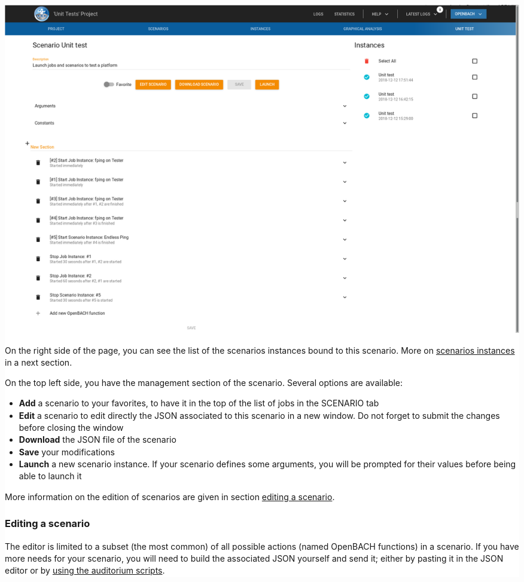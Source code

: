 ![build scenario](/documents/usage/user/build_scenario.png)

On the right side of the page, you can see the list of the scenarios instances bound to this
scenario. More on [scenarios instances](#managing-scenarios-instances) in a next section.

On the top left side, you have the management section of the scenario. Several options are available:
  * **Add** a scenario to your favorites, to have it in the top of the list of jobs in the SCENARIO tab
  * **Edit** a scenario to edit directly the JSON associated to this scenario in a new window.
    Do not forget to submit the changes before closing the window
  * **Download** the JSON file of the scenario
  * **Save** your modifications
  * **Launch** a new scenario instance. If your scenario defines some arguments, you will be
    prompted for their values before being able to launch it

More information on the edition of scenarios are given in section [editing a scenario](#editing-a-scenario).

### Editing a scenario

The editor is limited to a subset (the most common) of all possible actions (named OpenBACH
functions) in a scenario. If you have more needs for your scenario, you will need to build
the associated JSON yourself and send it; either by pasting it in the JSON editor or by
[using the auditorium scripts][1].


[1]: https://forge.net4sat.org/openbach/openbach-extra/blob/master/apis/auditorium_scripts/README.md
[2]: https://forge.net4sat.org/openbach/openbach-extra/tree/master/executors/examples
[3]: https://forge.net4sat.org/kuhnn/openbach-example-simple
[4]: https://forge.net4sat.org/openbach/openbach-extra/tree/master/apis/scenario_builder/scenarios
[5]: https://forge.net4sat.org/openbach/openbach-extra/tree/master/executors/references
